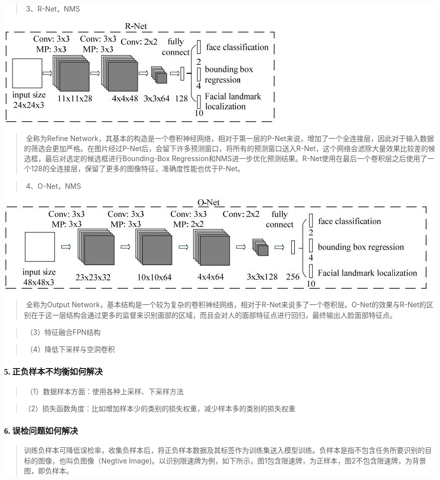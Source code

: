 > ​	3、R-Net，NMS

![](14.jpg)

> ​	全称为Refine Network，其基本的构造是一个卷积神经网络，相对于第一层的P-Net来说，增加了一个全连接层，因此对于输入数据的筛选会更加严格。在图片经过P-Net后，会留下许多预测窗口，将所有的预测窗口送入R-Net，这个网络会滤除大量效果比较差的候选框，最后对选定的候选框进行Bounding-Box Regression和NMS进一步优化预测结果。R-Net使用在最后一个卷积层之后使用了一个128的全连接层，保留了更多的图像特征，准确度性能也优于P-Net。

> ​	4、O-Net，NMS

![](15.jpg)

> ​	全称为Output Network，基本结构是一个较为复杂的卷积神经网络，相对于R-Net来说多了一个卷积层。O-Net的效果与R-Net的区别在于这一层结构会通过更多的监督来识别面部的区域，而且会对人的面部特征点进行回归，最终输出人脸面部特征点。

> ​	（3）特征融合FPN结构

> ​	（4）降低下采样与空洞卷积

### <font face="Times New Roman">5.	正负样本不均衡如何解决</font>
> ​	（1）数据样本方面：使用各种上采样、下采样方法

> ​	（2）损失函数角度：比如增加样本少的类别的损失权重，减少样本多的类别的损失权重

### <font face="Times New Roman">6.	误检问题如何解决</font>
> ​	训练负样本可降低误检率，收集负样本后，将正负样本数据及其标签作为训练集送入模型训练。负样本是指不包含任务所要识别的目标的图像，也叫负图像（Negtive Image)。以识别限速牌为例，如下所示，图1包含限速牌，为正样本，图2不包含限速牌，为背景图，即负样本。
